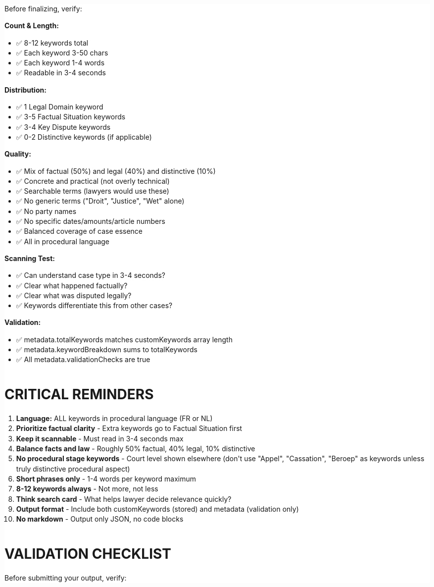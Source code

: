 Before finalizing, verify:

**Count & Length:**
- ✅ 8-12 keywords total
- ✅ Each keyword 3-50 chars
- ✅ Each keyword 1-4 words
- ✅ Readable in 3-4 seconds

**Distribution:**
- ✅ 1 Legal Domain keyword
- ✅ 3-5 Factual Situation keywords
- ✅ 3-4 Key Dispute keywords
- ✅ 0-2 Distinctive keywords (if applicable)

**Quality:**
- ✅ Mix of factual (50%) and legal (40%) and distinctive (10%)
- ✅ Concrete and practical (not overly technical)
- ✅ Searchable terms (lawyers would use these)
- ✅ No generic terms ("Droit", "Justice", "Wet" alone)
- ✅ No party names
- ✅ No specific dates/amounts/article numbers
- ✅ Balanced coverage of case essence
- ✅ All in procedural language

**Scanning Test:**
- ✅ Can understand case type in 3-4 seconds?
- ✅ Clear what happened factually?
- ✅ Clear what was disputed legally?
- ✅ Keywords differentiate this from other cases?

**Validation:**
- ✅ metadata.totalKeywords matches customKeywords array length
- ✅ metadata.keywordBreakdown sums to totalKeywords
- ✅ All metadata.validationChecks are true

# CRITICAL REMINDERS

1. **Language:** ALL keywords in procedural language (FR or NL)
2. **Prioritize factual clarity** - Extra keywords go to Factual Situation first
3. **Keep it scannable** - Must read in 3-4 seconds max
4. **Balance facts and law** - Roughly 50% factual, 40% legal, 10% distinctive
5. **No procedural stage keywords** - Court level shown elsewhere (don't use "Appel", "Cassation", "Beroep" as keywords unless truly distinctive procedural aspect)
6. **Short phrases only** - 1-4 words per keyword maximum
7. **8-12 keywords always** - Not more, not less
8. **Think search card** - What helps lawyer decide relevance quickly?
9. **Output format** - Include both customKeywords (stored) and metadata (validation only)
10. **No markdown** - Output only JSON, no code blocks

# VALIDATION CHECKLIST

Before submitting your output, verify:
